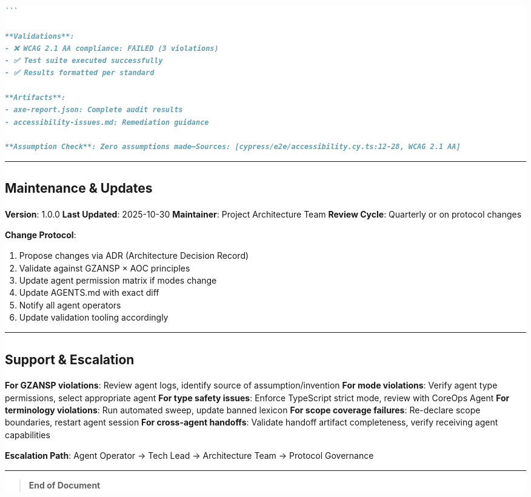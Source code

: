 ````markdown
```

**Validations**:
- ❌ WCAG 2.1 AA compliance: FAILED (3 violations)
- ✅ Test suite executed successfully
- ✅ Results formatted per standard

**Artifacts**:
- axe-report.json: Complete audit results
- accessibility-issues.md: Remediation guidance

**Assumption Check**: Zero assumptions made—Sources: [cypress/e2e/accessibility.cy.ts:12-28, WCAG 2.1 AA]
````

---

## Maintenance & Updates

**Version**: 1.0.0
**Last Updated**: 2025-10-30
**Maintainer**: Project Architecture Team
**Review Cycle**: Quarterly or on protocol changes

**Change Protocol**:

1. Propose changes via ADR (Architecture Decision Record)
2. Validate against GZANSP × AOC principles
3. Update agent permission matrix if modes change
4. Update AGENTS.md with exact diff
5. Notify all agent operators
6. Update validation tooling accordingly

---

## Support & Escalation

**For GZANSP violations**: Review agent logs, identify source of assumption/invention
**For mode violations**: Verify agent type permissions, select appropriate agent
**For type safety issues**: Enforce TypeScript strict mode, review with CoreOps Agent
**For terminology violations**: Run automated sweep, update banned lexicon
**For scope coverage failures**: Re-declare scope boundaries, restart agent session
**For cross-agent handoffs**: Validate handoff artifact completeness, verify receiving agent capabilities

**Escalation Path**: Agent Operator → Tech Lead → Architecture Team → Protocol Governance

---

>**End of Document**
